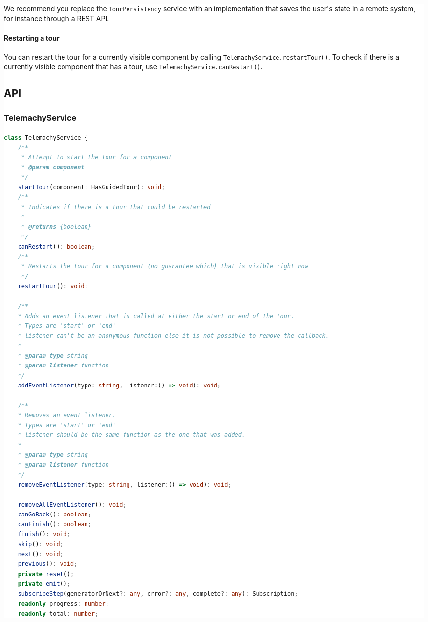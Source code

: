 We recommend you replace the `TourPersistency` service with an implementation that saves the user's state in a remote system, for instance through a REST API.

#### Restarting a tour

You can restart the tour for a currently visible component by calling `TelemachyService.restartTour()`.
To check if there is a currently visible component that has a tour, use `TelemachyService.canRestart()`.

## API

### TelemachyService

```typescript
class TelemachyService {
    /**
     * Attempt to start the tour for a component
     * @param component
     */
    startTour(component: HasGuidedTour): void;
    /**
     * Indicates if there is a tour that could be restarted
     *
     * @returns {boolean}
     */
    canRestart(): boolean;
    /**
     * Restarts the tour for a component (no guarantee which) that is visible right now
     */
    restartTour(): void;
    
    /**
    * Adds an event listener that is called at either the start or end of the tour.
    * Types are 'start' or 'end'
    * listener can't be an anonymous function else it is not possible to remove the callback.
    * 
	* @param type string
	* @param listener function
	*/
    addEventListener(type: string, listener:() => void): void;
    
    /**
    * Removes an event listener.
    * Types are 'start' or 'end'
    * listener should be the same function as the one that was added.
    * 
	* @param type string
	* @param listener function
	*/
    removeEventListener(type: string, listener:() => void): void;
    
    removeAllEventListener(): void;
    canGoBack(): boolean;
    canFinish(): boolean;
    finish(): void;
    skip(): void;
    next(): void;
    previous(): void;
    private reset();
    private emit();
    subscribeStep(generatorOrNext?: any, error?: any, complete?: any): Subscription;
    readonly progress: number;
    readonly total: number;
```